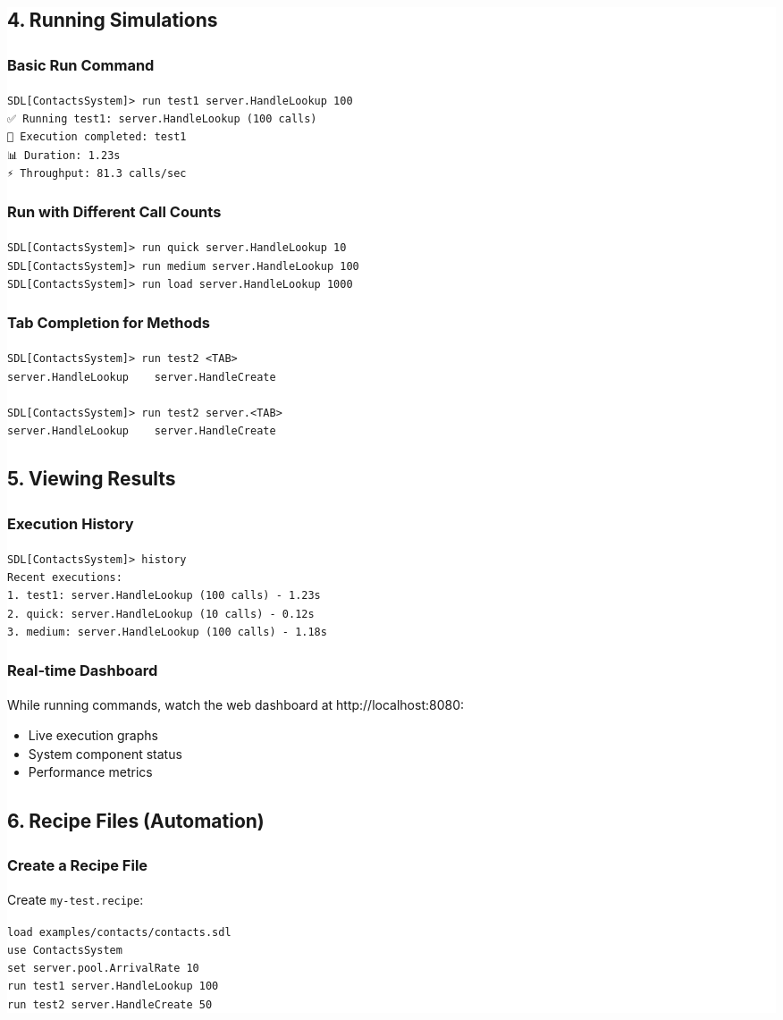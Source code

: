 ## 4. Running Simulations

### Basic Run Command
```
SDL[ContactsSystem]> run test1 server.HandleLookup 100
✅ Running test1: server.HandleLookup (100 calls)
🎯 Execution completed: test1
📊 Duration: 1.23s
⚡ Throughput: 81.3 calls/sec
```

### Run with Different Call Counts
```
SDL[ContactsSystem]> run quick server.HandleLookup 10
SDL[ContactsSystem]> run medium server.HandleLookup 100  
SDL[ContactsSystem]> run load server.HandleLookup 1000
```

### Tab Completion for Methods
```
SDL[ContactsSystem]> run test2 <TAB>
server.HandleLookup    server.HandleCreate

SDL[ContactsSystem]> run test2 server.<TAB>
server.HandleLookup    server.HandleCreate
```

## 5. Viewing Results

### Execution History
```
SDL[ContactsSystem]> history
Recent executions:
1. test1: server.HandleLookup (100 calls) - 1.23s
2. quick: server.HandleLookup (10 calls) - 0.12s  
3. medium: server.HandleLookup (100 calls) - 1.18s
```

### Real-time Dashboard
While running commands, watch the web dashboard at http://localhost:8080:
- Live execution graphs
- System component status
- Performance metrics

## 6. Recipe Files (Automation)

### Create a Recipe File
Create `my-test.recipe`:
```
load examples/contacts/contacts.sdl
use ContactsSystem
set server.pool.ArrivalRate 10
run test1 server.HandleLookup 100
run test2 server.HandleCreate 50
```

